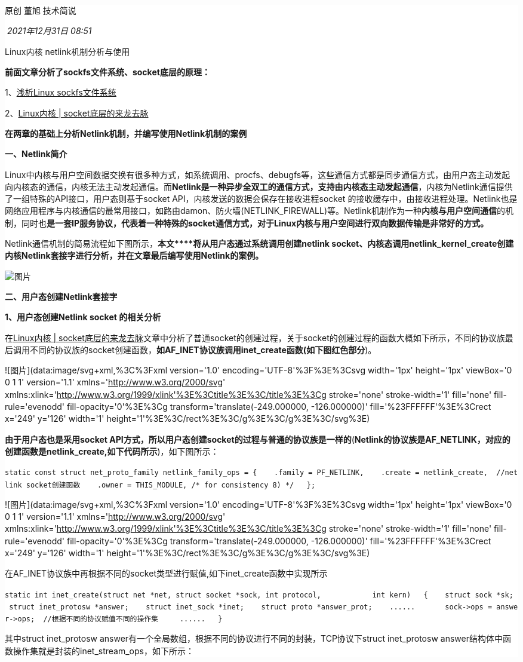 # 

原创 董旭 技术简说

 _2021年12月31日 08:51_

Linux内核 netlink机制分析与使用  

  

**前面文章分析了sockfs文件系统、socket底层的原理：**  

1、[浅析Linux sockfs文件系统](http://mp.weixin.qq.com/s?__biz=Mzg5MTU1ODgyMA==&mid=2247484140&idx=1&sn=2d9bd9abf3cf2c5c5e37fe0875d8bc69&chksm=cfcacc27f8bd453123a37ee9c877384340069da85bff6ceb624447d7d57bfab628b7d5be794c&scene=21#wechat_redirect)

2、[Linux内核 | socket底层的来龙去脉](http://mp.weixin.qq.com/s?__biz=Mzg5MTU1ODgyMA==&mid=2247484240&idx=1&sn=38b7bc12fb6720b389b16bfb158bf329&chksm=cfcacd9bf8bd448d7325d8d94d80b7a019d0389cab7c8cfeddd441ca8c28da0f0882a6311cfb&scene=21#wechat_redirect)

**在两章的基础上分析Netlink机制，并编写使用Netlink机制的案例**

**一、Netlink简介**

Linux中内核与用户空间数据交换有很多种方式，如系统调用、procfs、debugfs等，这些通信方式都是同步通信方式，由用户态主动发起向内核态的通信，内核无法主动发起通信。而**Netlink是一种异步全双工的通信方式，支持由内核态主动发起通信**，内核为Netlink通信提供了一组特殊的API接口，用户态则基于socket API，内核发送的数据会保存在接收进程socket 的接收缓存中，由接收进程处理。Netlink也是网络应用程序与内核通信的最常用接口，如路由damon、防火墙(NETLINK_FIREWALL)等。Netlink机制作为一种**内核与用户空间通信**的机制，同时也**是一套IP服务协议，代表着一种特殊的socket通信方式，对于Linux内核与用户空间进行双向数据传输是非常好的方式。**

Netlink通信机制的简易流程如下图所示，**本文****将从用户态通过系统调用创建netlink socket、内核态调用netlink_kernel_create创建内核Netlink套接字进行分析，并在文章最后编写使用Netlink的案例。**  

![图片](https://mmbiz.qpic.cn/mmbiz_png/EjWxxIM2EQJ2wBWrVMdUI34qGUYYibzJhZJftDCpZqhibqh2icBo8TSR05OBo4TnjXVCqHsB1BXSQOaeSrgVLNr9g/640?wx_fmt=png&wxfrom=13&tp=wxpic)

**二、用户态创建Netlink套接字**

**1、用户态创建Netlink socket 的相关分析**

在[Linux内核 | socket底层的来龙去脉](http://mp.weixin.qq.com/s?__biz=Mzg5MTU1ODgyMA==&mid=2247484240&idx=1&sn=38b7bc12fb6720b389b16bfb158bf329&chksm=cfcacd9bf8bd448d7325d8d94d80b7a019d0389cab7c8cfeddd441ca8c28da0f0882a6311cfb&scene=21#wechat_redirect)文章中分析了普通socket的创建过程，关于socket的创建过程的函数大概如下所示，不同的协议族最后调用不同的协议族的socket创建函数，**如AF_INET协议族调用inet_create函数(如下图红色部分**)。  

![图片](data:image/svg+xml,%3C%3Fxml version='1.0' encoding='UTF-8'%3F%3E%3Csvg width='1px' height='1px' viewBox='0 0 1 1' version='1.1' xmlns='http://www.w3.org/2000/svg' xmlns:xlink='http://www.w3.org/1999/xlink'%3E%3Ctitle%3E%3C/title%3E%3Cg stroke='none' stroke-width='1' fill='none' fill-rule='evenodd' fill-opacity='0'%3E%3Cg transform='translate(-249.000000, -126.000000)' fill='%23FFFFFF'%3E%3Crect x='249' y='126' width='1' height='1'%3E%3C/rect%3E%3C/g%3E%3C/g%3E%3C/svg%3E)

**由于用户态也是采用socket API方式，所以用户态创建socket的过程与普通的协议族是一样的**(**Netlink的协议族是AF_NETLINK，对应的创建函数是netlink_create,如下代码所示**)，如下图所示：

`static const struct net_proto_family netlink_family_ops = {    .family = PF_NETLINK,    .create = netlink_create,  //netlink socket创建函数    .owner = THIS_MODULE, /* for consistency 8) */   };`

![图片](data:image/svg+xml,%3C%3Fxml version='1.0' encoding='UTF-8'%3F%3E%3Csvg width='1px' height='1px' viewBox='0 0 1 1' version='1.1' xmlns='http://www.w3.org/2000/svg' xmlns:xlink='http://www.w3.org/1999/xlink'%3E%3Ctitle%3E%3C/title%3E%3Cg stroke='none' stroke-width='1' fill='none' fill-rule='evenodd' fill-opacity='0'%3E%3Cg transform='translate(-249.000000, -126.000000)' fill='%23FFFFFF'%3E%3Crect x='249' y='126' width='1' height='1'%3E%3C/rect%3E%3C/g%3E%3C/g%3E%3C/svg%3E)

在AF_INET协议族中再根据不同的socket类型进行赋值,如下inet_create函数中实现所示

`static int inet_create(struct net *net, struct socket *sock, int protocol,            int kern)   {    struct sock *sk;    struct inet_protosw *answer;    struct inet_sock *inet;    struct proto *answer_prot;    ......       sock->ops = answer->ops;  //根据不同的协议赋值不同的操作集     ......   }`

其中struct inet_protosw answer有一个全局数组，根据不同的协议进行不同的封装，TCP协议下struct inet_protosw answer结构体中函数操作集就是封装的inet_stream_ops，如下所示：
